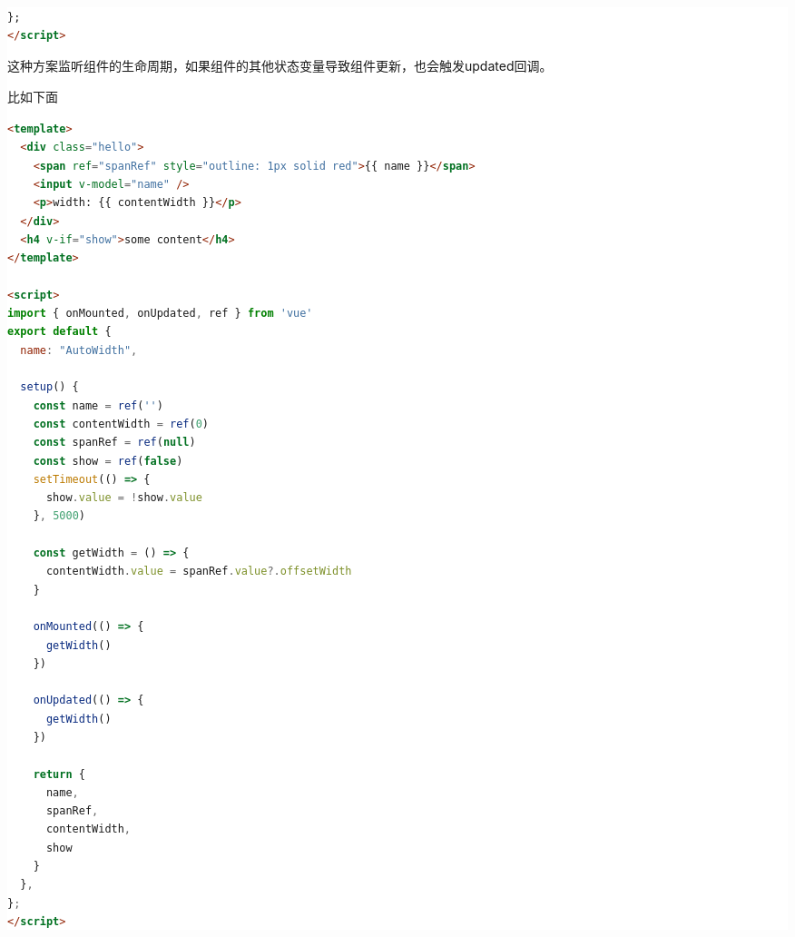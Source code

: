 ```html
};
</script>
```

这种方案监听组件的生命周期，如果组件的其他状态变量导致组件更新，也会触发updated回调。

比如下面

```html
<template>
  <div class="hello">
    <span ref="spanRef" style="outline: 1px solid red">{{ name }}</span>
    <input v-model="name" />
    <p>width: {{ contentWidth }}</p>
  </div>
  <h4 v-if="show">some content</h4>
</template>

<script>
import { onMounted, onUpdated, ref } from 'vue'
export default {
  name: "AutoWidth",

  setup() {
    const name = ref('')
    const contentWidth = ref(0)
    const spanRef = ref(null)
    const show = ref(false)
    setTimeout(() => {
      show.value = !show.value
    }, 5000)

    const getWidth = () => {
      contentWidth.value = spanRef.value?.offsetWidth
    }

    onMounted(() => {
      getWidth()
    })

    onUpdated(() => {
      getWidth()
    })

    return {
      name,
      spanRef,
      contentWidth,
      show
    }
  },
};
</script>
```

